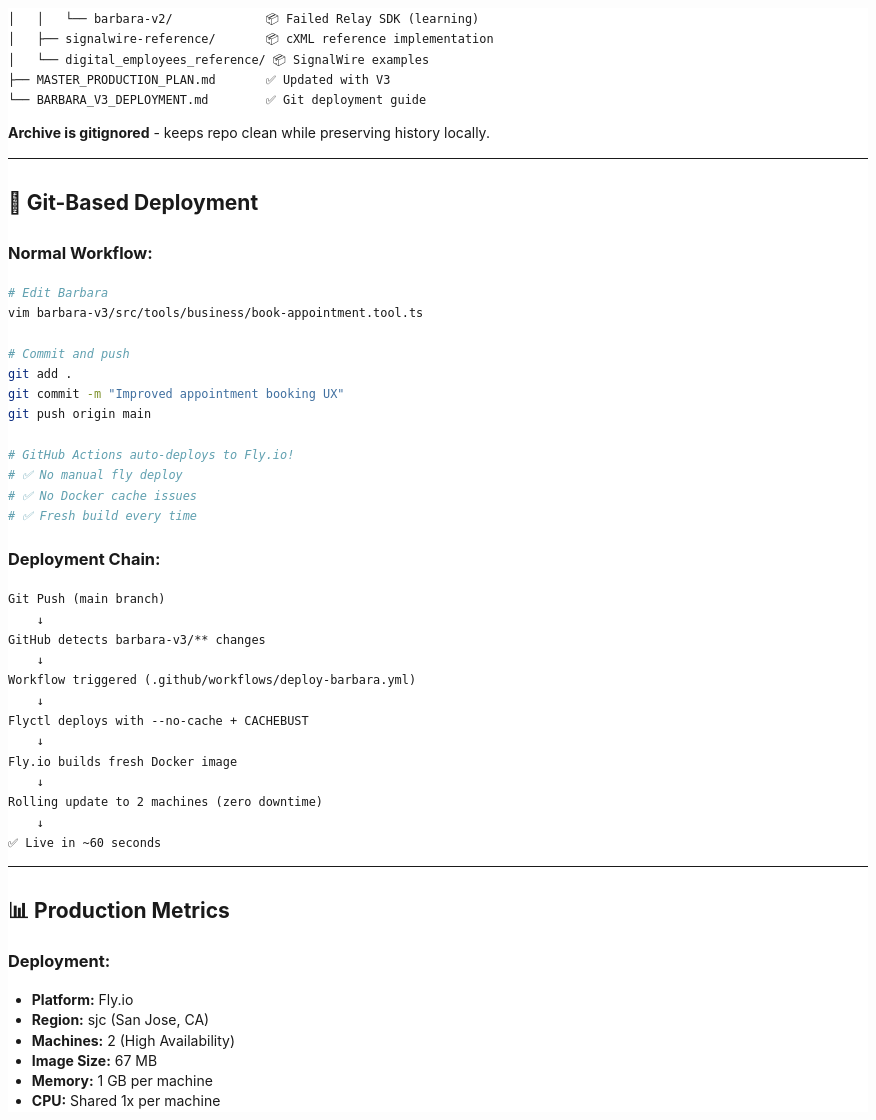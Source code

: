 ```
│   │   └── barbara-v2/             📦 Failed Relay SDK (learning)
│   ├── signalwire-reference/       📦 cXML reference implementation
│   └── digital_employees_reference/ 📦 SignalWire examples
├── MASTER_PRODUCTION_PLAN.md       ✅ Updated with V3
└── BARBARA_V3_DEPLOYMENT.md        ✅ Git deployment guide
```

**Archive is gitignored** - keeps repo clean while preserving history locally.

---

## 🚀 Git-Based Deployment

### **Normal Workflow:**
```bash
# Edit Barbara
vim barbara-v3/src/tools/business/book-appointment.tool.ts

# Commit and push
git add .
git commit -m "Improved appointment booking UX"
git push origin main

# GitHub Actions auto-deploys to Fly.io!
# ✅ No manual fly deploy
# ✅ No Docker cache issues
# ✅ Fresh build every time
```

### **Deployment Chain:**
```
Git Push (main branch)
    ↓
GitHub detects barbara-v3/** changes
    ↓
Workflow triggered (.github/workflows/deploy-barbara.yml)
    ↓
Flyctl deploys with --no-cache + CACHEBUST
    ↓
Fly.io builds fresh Docker image
    ↓
Rolling update to 2 machines (zero downtime)
    ↓
✅ Live in ~60 seconds
```

---

## 📊 Production Metrics

### **Deployment:**
- **Platform:** Fly.io
- **Region:** sjc (San Jose, CA)
- **Machines:** 2 (High Availability)
- **Image Size:** 67 MB
- **Memory:** 1 GB per machine
- **CPU:** Shared 1x per machine
